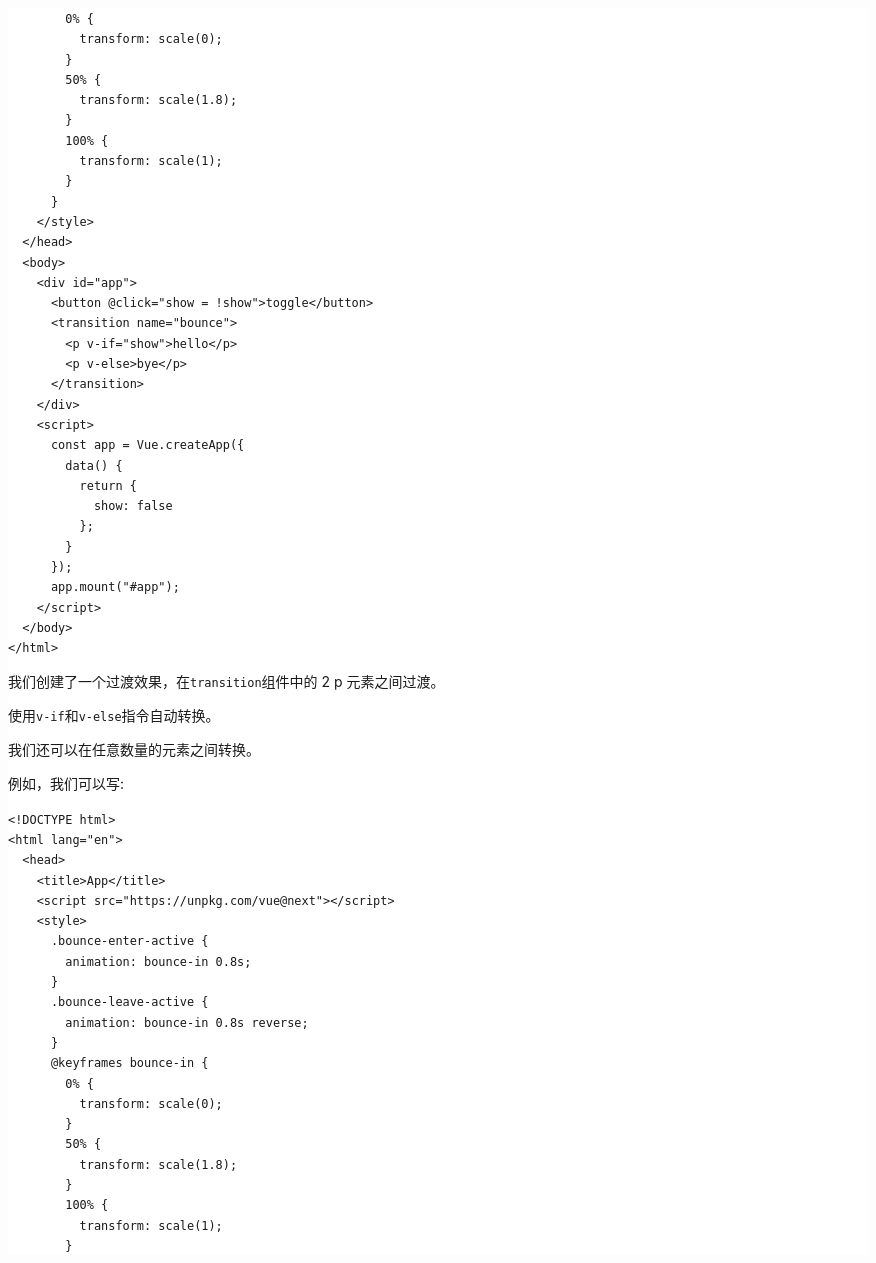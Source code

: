 ```
        0% {
          transform: scale(0);
        }
        50% {
          transform: scale(1.8);
        }
        100% {
          transform: scale(1);
        }
      }
    </style>
  </head>
  <body>
    <div id="app">
      <button @click="show = !show">toggle</button>
      <transition name="bounce">
        <p v-if="show">hello</p>
        <p v-else>bye</p>
      </transition>
    </div>
    <script>
      const app = Vue.createApp({
        data() {
          return {
            show: false
          };
        }
      });
      app.mount("#app");
    </script>
  </body>
</html>
```

我们创建了一个过渡效果，在`transition`组件中的 2 p 元素之间过渡。

使用`v-if`和`v-else`指令自动转换。

我们还可以在任意数量的元素之间转换。

例如，我们可以写:

```
<!DOCTYPE html>
<html lang="en">
  <head>
    <title>App</title>
    <script src="https://unpkg.com/vue@next"></script>
    <style>
      .bounce-enter-active {
        animation: bounce-in 0.8s;
      }
      .bounce-leave-active {
        animation: bounce-in 0.8s reverse;
      }
      @keyframes bounce-in {
        0% {
          transform: scale(0);
        }
        50% {
          transform: scale(1.8);
        }
        100% {
          transform: scale(1);
        }
```